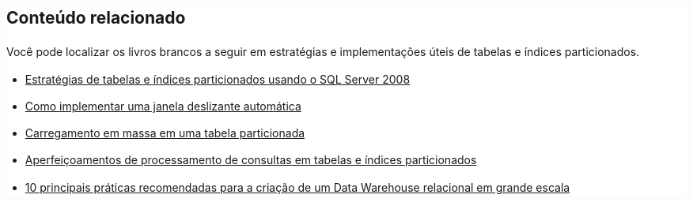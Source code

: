 ## <a name="related-content"></a>Conteúdo relacionado  
 Você pode localizar os livros brancos a seguir em estratégias e implementações úteis de tabelas e índices particionados.  
  
-   [Estratégias de tabelas e índices particionados usando o SQL Server 2008](https://msdn.microsoft.com/library/dd578580\(SQL.100\).aspx)  
  
-   [Como implementar uma janela deslizante automática](https://msdn.microsoft.com/library/aa964122\(SQL.90\).aspx)  
  
-   [Carregamento em massa em uma tabela particionada](https://msdn.microsoft.com/library/cc966380.aspx)  
  
-   [Aperfeiçoamentos de processamento de consultas em tabelas e índices particionados](https://msdn.microsoft.com/library/ms345599.aspx)  
  
-   [10 principais práticas recomendadas para a criação de um Data Warehouse relacional em grande escala](http://sqlcat.com/top10lists/archive/2008/02/06/top-10-best-practices-for-building-a-large-scale-relational-data-warehouse.aspx)  
  
  
